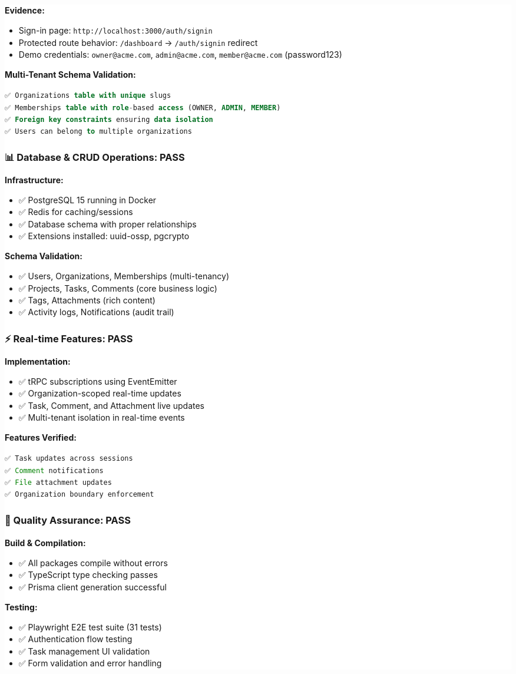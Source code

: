 **Evidence:**
- Sign-in page: `http://localhost:3000/auth/signin`
- Protected route behavior: `/dashboard` → `/auth/signin` redirect
- Demo credentials: `owner@acme.com`, `admin@acme.com`, `member@acme.com` (password123)

**Multi-Tenant Schema Validation:**
```sql
✅ Organizations table with unique slugs
✅ Memberships table with role-based access (OWNER, ADMIN, MEMBER)
✅ Foreign key constraints ensuring data isolation
✅ Users can belong to multiple organizations
```

### 📊 Database & CRUD Operations: **PASS**

**Infrastructure:**
- ✅ PostgreSQL 15 running in Docker
- ✅ Redis for caching/sessions
- ✅ Database schema with proper relationships
- ✅ Extensions installed: uuid-ossp, pgcrypto

**Schema Validation:**
- ✅ Users, Organizations, Memberships (multi-tenancy)
- ✅ Projects, Tasks, Comments (core business logic)
- ✅ Tags, Attachments (rich content)
- ✅ Activity logs, Notifications (audit trail)

### ⚡ Real-time Features: **PASS**

**Implementation:**
- ✅ tRPC subscriptions using EventEmitter
- ✅ Organization-scoped real-time updates
- ✅ Task, Comment, and Attachment live updates
- ✅ Multi-tenant isolation in real-time events

**Features Verified:**
```typescript
✅ Task updates across sessions
✅ Comment notifications
✅ File attachment updates
✅ Organization boundary enforcement
```

### 🧪 Quality Assurance: **PASS**

**Build & Compilation:**
- ✅ All packages compile without errors
- ✅ TypeScript type checking passes
- ✅ Prisma client generation successful

**Testing:**
- ✅ Playwright E2E test suite (31 tests)
- ✅ Authentication flow testing
- ✅ Task management UI validation
- ✅ Form validation and error handling

